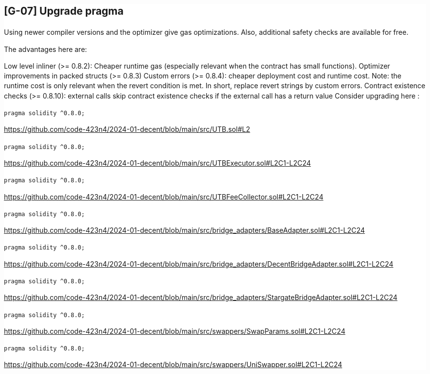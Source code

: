 ## [G-07] Upgrade pragma

Using newer compiler versions and the optimizer give gas optimizations. Also, additional safety checks are available for free.

The advantages here are:

Low level inliner (>= 0.8.2): Cheaper runtime gas (especially relevant when the contract has small functions).
Optimizer improvements in packed structs (>= 0.8.3)
Custom errors (>= 0.8.4): cheaper deployment cost and runtime cost. Note: the runtime cost is only relevant when the revert condition is met. In short, replace revert strings by custom errors.
Contract existence checks (>= 0.8.10): external calls skip contract existence checks if the external call has a return value
Consider upgrading here :

```
pragma solidity ^0.8.0;
```
https://github.com/code-423n4/2024-01-decent/blob/main/src/UTB.sol#L2

```
pragma solidity ^0.8.0;
```
https://github.com/code-423n4/2024-01-decent/blob/main/src/UTBExecutor.sol#L2C1-L2C24

```
pragma solidity ^0.8.0;
```
https://github.com/code-423n4/2024-01-decent/blob/main/src/UTBFeeCollector.sol#L2C1-L2C24

```
pragma solidity ^0.8.0;
```
https://github.com/code-423n4/2024-01-decent/blob/main/src/bridge_adapters/BaseAdapter.sol#L2C1-L2C24

```
pragma solidity ^0.8.0;
```
https://github.com/code-423n4/2024-01-decent/blob/main/src/bridge_adapters/DecentBridgeAdapter.sol#L2C1-L2C24

```
pragma solidity ^0.8.0;
```
https://github.com/code-423n4/2024-01-decent/blob/main/src/bridge_adapters/StargateBridgeAdapter.sol#L2C1-L2C24

```
pragma solidity ^0.8.0;
```
https://github.com/code-423n4/2024-01-decent/blob/main/src/swappers/SwapParams.sol#L2C1-L2C24

```
pragma solidity ^0.8.0;
```
https://github.com/code-423n4/2024-01-decent/blob/main/src/swappers/UniSwapper.sol#L2C1-L2C24
